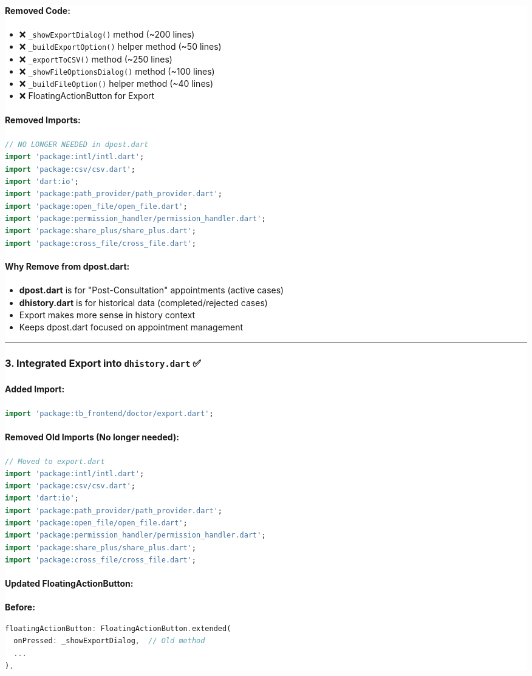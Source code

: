 #### Removed Code:
- ❌ `_showExportDialog()` method (~200 lines)
- ❌ `_buildExportOption()` helper method (~50 lines)
- ❌ `_exportToCSV()` method (~250 lines)
- ❌ `_showFileOptionsDialog()` method (~100 lines)
- ❌ `_buildFileOption()` helper method (~40 lines)
- ❌ FloatingActionButton for Export

#### Removed Imports:
```dart
// NO LONGER NEEDED in dpost.dart
import 'package:intl/intl.dart';
import 'package:csv/csv.dart';
import 'dart:io';
import 'package:path_provider/path_provider.dart';
import 'package:open_file/open_file.dart';
import 'package:permission_handler/permission_handler.dart';
import 'package:share_plus/share_plus.dart';
import 'package:cross_file/cross_file.dart';
```

#### Why Remove from dpost.dart:
- **dpost.dart** is for "Post-Consultation" appointments (active cases)
- **dhistory.dart** is for historical data (completed/rejected cases)
- Export makes more sense in history context
- Keeps dpost.dart focused on appointment management

---

### 3. **Integrated Export into `dhistory.dart`** ✅

#### Added Import:
```dart
import 'package:tb_frontend/doctor/export.dart';
```

#### Removed Old Imports (No longer needed):
```dart
// Moved to export.dart
import 'package:intl/intl.dart';
import 'package:csv/csv.dart';
import 'dart:io';
import 'package:path_provider/path_provider.dart';
import 'package:open_file/open_file.dart';
import 'package:permission_handler/permission_handler.dart';
import 'package:share_plus/share_plus.dart';
import 'package:cross_file/cross_file.dart';
```

#### Updated FloatingActionButton:
**Before:**
```dart
floatingActionButton: FloatingActionButton.extended(
  onPressed: _showExportDialog,  // Old method
  ...
),
```

